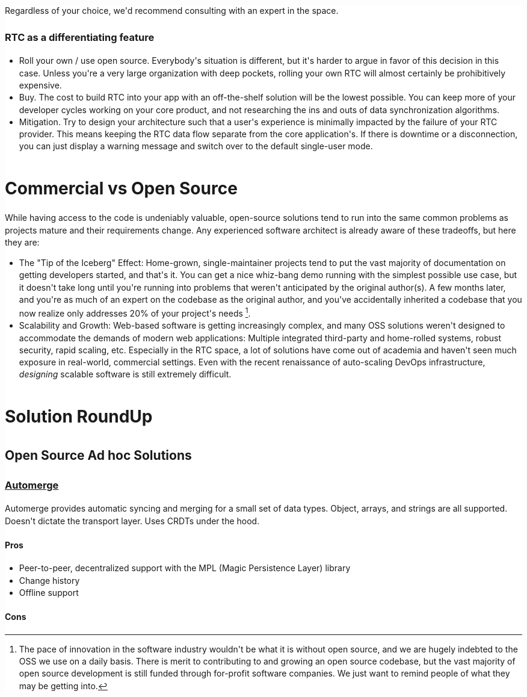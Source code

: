 Regardless of your choice, we'd recommend consulting with an expert in the space. 

### RTC as a differentiating feature

- Roll your own / use open source.  Everybody's situation is different, but it's harder to argue in favor of this decision in this case.  Unless you're a very large organization with deep pockets, rolling your own RTC will almost certainly be prohibitively expensive. 
- Buy.  The cost to build RTC into your app with an off-the-shelf solution will be the lowest possible.  You can keep more of your developer cycles working on your core product, and not researching the ins and outs of data synchronization algorithms.
- Mitigation.  Try to design your architecture such that a user's experience is minimally impacted by the failure of your RTC provider. This means keeping the RTC data flow separate from the core application's.  If there is downtime or a disconnection, you can just display a warning message and switch over to the default single-user mode.  

# Commercial vs Open Source

While having access to the code is undeniably valuable, open-source solutions tend to run into the same common problems as projects mature and their requirements change.  Any experienced software architect is already aware of these tradeoffs, but here they are:

- The "Tip of the Iceberg" Effect: Home-grown, single-maintainer projects tend to put the vast majority of documentation on getting developers started, and that's it.  You can get a nice whiz-bang demo running with the simplest possible use case, but it doesn't take long until you're running into problems that weren't anticipated by the original author(s).  A few months later, and you're as much of an expert on the codebase as the original author, and you've accidentally inherited a codebase that you now realize only addresses 20% of your project's needs [^1].
- Scalability and Growth: Web-based software is getting increasingly complex, and many OSS solutions weren't designed to accommodate the demands of modern web applications: Multiple integrated third-party and home-rolled systems, robust security, rapid scaling, etc.  Especially in the RTC space, a lot of solutions have come out of academia and haven't seen much exposure in real-world, commercial settings. Even with the recent renaissance of auto-scaling DevOps infrastructure, _designing_ scalable software is still extremely difficult. 


# Solution RoundUp

## Open Source Ad hoc Solutions

### [Automerge](https://github.com/automerge/automerge)

Automerge provides automatic syncing and merging for a small set of data types.  Object, arrays, and strings are all supported.  Doesn't dictate the transport layer.  Uses CRDTs under the hood.

#### Pros

- Peer-to-peer, decentralized support with the MPL (Magic Persistence Layer) library
- Change history
- Offline support

#### Cons


[^1]: The pace of innovation in the software industry wouldn't be what it is without open source, and we are hugely indebted to the OSS we use on a daily basis.  There is merit to contributing to and growing an open source codebase, but the vast majority of open source development is still funded through for-profit software companies.  We just want to remind people of what they may be getting into.
[^2]: Our colleagues over at [CKEditor](https://ckeditor.com/ckeditor-5-framework/) are [well on their way](https://github.com/ckeditor/ckeditor5/releases).
[^3]: [Get in touch](mailto:contact@convergencelabs.com) if you've built something significant and we'll update this!